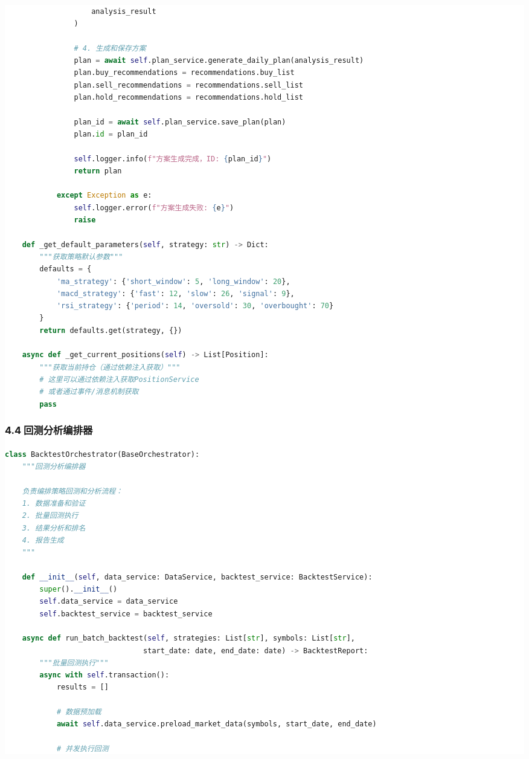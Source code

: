 ```python
                    analysis_result
                )
                
                # 4. 生成和保存方案
                plan = await self.plan_service.generate_daily_plan(analysis_result)
                plan.buy_recommendations = recommendations.buy_list
                plan.sell_recommendations = recommendations.sell_list
                plan.hold_recommendations = recommendations.hold_list
                
                plan_id = await self.plan_service.save_plan(plan)
                plan.id = plan_id
                
                self.logger.info(f"方案生成完成，ID: {plan_id}")
                return plan
                
            except Exception as e:
                self.logger.error(f"方案生成失败: {e}")
                raise
                
    def _get_default_parameters(self, strategy: str) -> Dict:
        """获取策略默认参数"""
        defaults = {
            'ma_strategy': {'short_window': 5, 'long_window': 20},
            'macd_strategy': {'fast': 12, 'slow': 26, 'signal': 9},
            'rsi_strategy': {'period': 14, 'oversold': 30, 'overbought': 70}
        }
        return defaults.get(strategy, {})
        
    async def _get_current_positions(self) -> List[Position]:
        """获取当前持仓（通过依赖注入获取）"""
        # 这里可以通过依赖注入获取PositionService
        # 或者通过事件/消息机制获取
        pass
```

### 4.4 回测分析编排器

```python
class BacktestOrchestrator(BaseOrchestrator):
    """回测分析编排器
    
    负责编排策略回测和分析流程：
    1. 数据准备和验证
    2. 批量回测执行
    3. 结果分析和排名
    4. 报告生成
    """
    
    def __init__(self, data_service: DataService, backtest_service: BacktestService):
        super().__init__()
        self.data_service = data_service
        self.backtest_service = backtest_service
        
    async def run_batch_backtest(self, strategies: List[str], symbols: List[str],
                                start_date: date, end_date: date) -> BacktestReport:
        """批量回测执行"""
        async with self.transaction():
            results = []
            
            # 数据预加载
            await self.data_service.preload_market_data(symbols, start_date, end_date)
            
            # 并发执行回测
```
